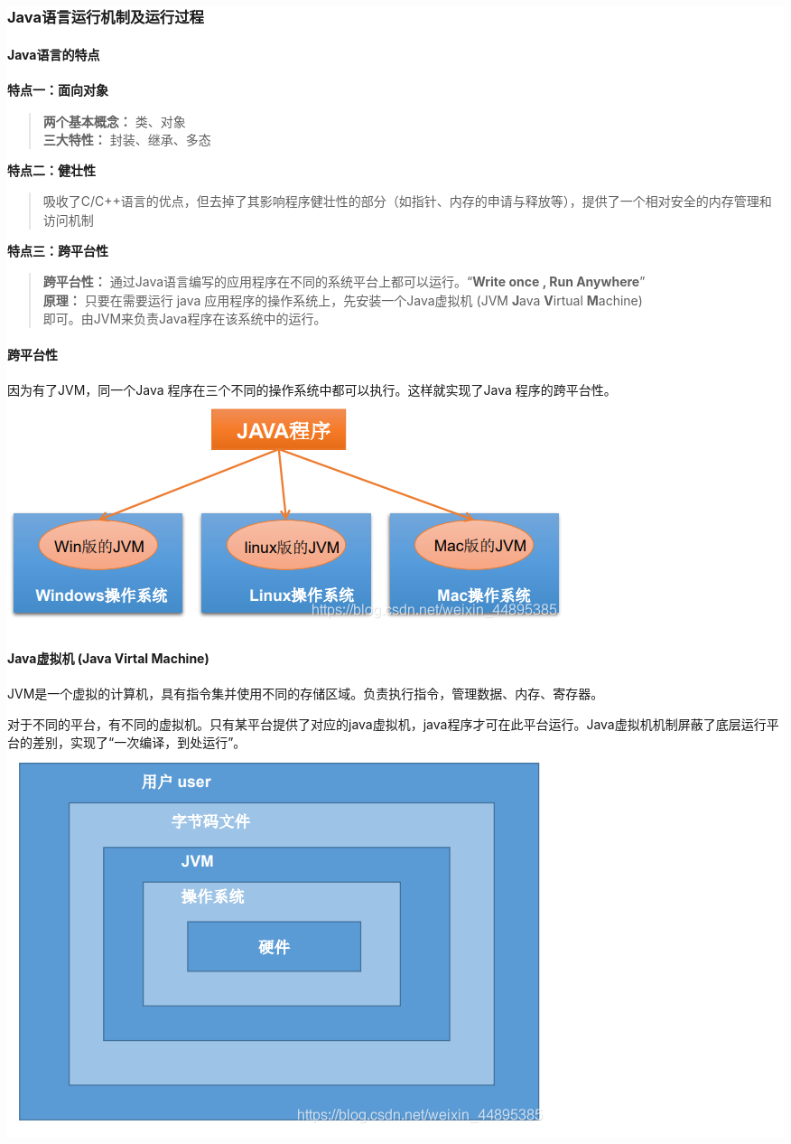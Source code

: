 ### Java语言运行机制及运行过程
  
#### Java语言的特点  
  
**特点一：面向对象**  
  
> **两个基本概念：** 类、对象  
> **三大特性：** 封装、继承、多态  
  
  
  
**特点二：健壮性**  
  
> 吸收了C/C++语言的优点，但去掉了其影响程序健壮性的部分（如指针、内存的申请与释放等），提供了一个相对安全的内存管理和访问机制  
  
**特点三：跨平台性**  
  
> **跨平台性：** 通过Java语言编写的应用程序在不同的系统平台上都可以运行。“**Write once , Run Anywhere**”  
> **原理：** 只要在需要运行 java 应用程序的操作系统上，先安装一个Java虚拟机 (JVM **J**ava **V**irtual **M**achine)  
> 即可。由JVM来负责Java程序在该系统中的运行。  
  
#### 跨平台性  
  
因为有了JVM，同一个Java 程序在三个不同的操作系统中都可以执行。这样就实现了Java 程序的跨平台性。  
![](assets/Java概述与环境搭建/image-20240425165533450.png)


  
#### Java虚拟机 (Java Virtal Machine)  
  
JVM是一个虚拟的计算机，具有指令集并使用不同的存储区域。负责执行指令，管理数据、内存、寄存器。  
  
对于不同的平台，有不同的虚拟机。只有某平台提供了对应的java虚拟机，java程序才可在此平台运行。Java虚拟机机制屏蔽了底层运行平台的差别，实现了“一次编译，到处运行”。  
![](assets/Java概述与环境搭建/image-20240425165543522.png)